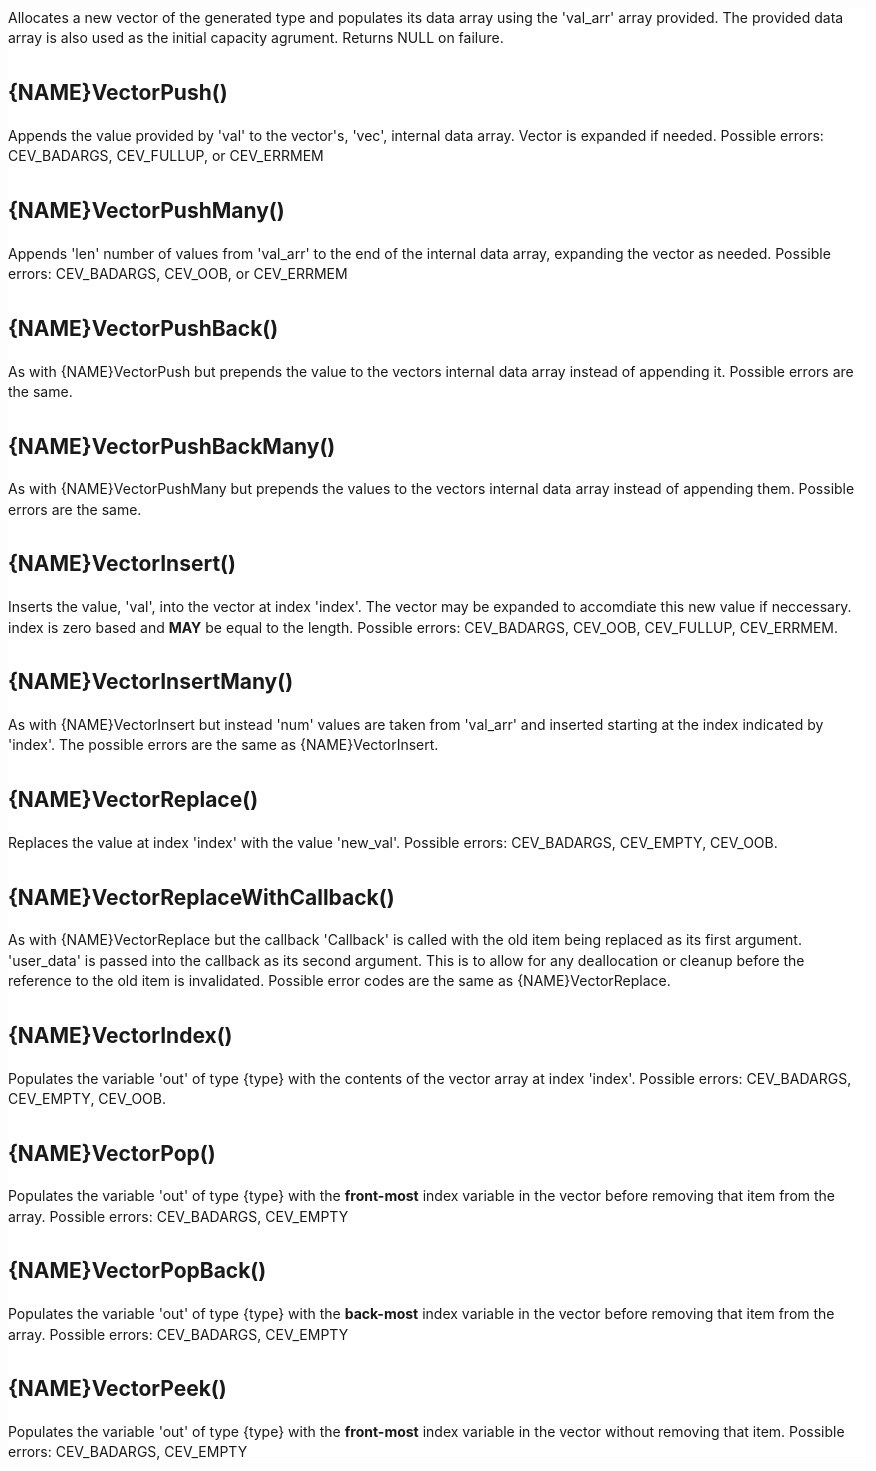 Allocates a new vector of the generated type and populates its data array using
the 'val\_arr' array provided. The provided data array is also used as the 
initial capacity agrument. Returns NULL on failure.
## {NAME}VectorPush()
Appends the value provided by 'val' to the vector's, 'vec', internal data 
array. Vector is expanded if needed. Possible errors: CEV\_BADARGS, 
CEV\_FULLUP, or CEV\_ERRMEM 
## {NAME}VectorPushMany()
Appends 'len' number of values from 'val\_arr' to the end of the internal
data array, expanding the vector as needed. Possible errors: CEV\_BADARGS, 
CEV\_OOB, or CEV\_ERRMEM 
## {NAME}VectorPushBack()
As with {NAME}VectorPush but prepends the value to the vectors internal data
array instead of appending it. Possible errors are the same.
## {NAME}VectorPushBackMany()
As with {NAME}VectorPushMany but prepends the values to the vectors internal 
data array instead of appending them. Possible errors are the same.
## {NAME}VectorInsert()
Inserts the value, 'val', into the vector at index 'index'. The vector may
be expanded to accomdiate this new value if neccessary. index is zero based and
__MAY__ be equal to the length. Possible errors: CEV\_BADARGS, CEV\_OOB, 
CEV\_FULLUP, CEV\_ERRMEM.
## {NAME}VectorInsertMany()
As with {NAME}VectorInsert but instead 'num' values are taken from 'val\_arr'
and inserted starting at the index indicated by 'index'. The possible errors
are the same as {NAME}VectorInsert.
## {NAME}VectorReplace()
Replaces the value at index 'index' with the value 'new\_val'. Possible errors:
CEV\_BADARGS, CEV\_EMPTY, CEV\_OOB.
## {NAME}VectorReplaceWithCallback()
As with {NAME}VectorReplace but the callback 'Callback' is called with the
old item being replaced as its first argument. 'user\_data' is passed into the 
callback as its second argument. This is to allow for any deallocation or 
cleanup before the reference to the old item is invalidated. Possible error 
codes are the same as {NAME}VectorReplace.
## {NAME}VectorIndex()
Populates the variable 'out' of type {type} with the contents of the vector 
array at index 'index'. Possible errors: CEV\_BADARGS, CEV\_EMPTY, CEV\_OOB.
## {NAME}VectorPop()
Populates the variable 'out' of type {type} with the __front-most__ index 
variable in the vector before removing that item from the array. Possible 
errors: CEV\_BADARGS, CEV\_EMPTY
## {NAME}VectorPopBack()
Populates the variable 'out' of type {type} with the __back-most__ index 
variable in the vector before removing that item from the array. Possible 
errors: CEV\_BADARGS, CEV\_EMPTY
## {NAME}VectorPeek()
Populates the variable 'out' of type {type} with the __front-most__ index 
variable in the vector without removing that item. Possible errors: 
CEV\_BADARGS, CEV\_EMPTY